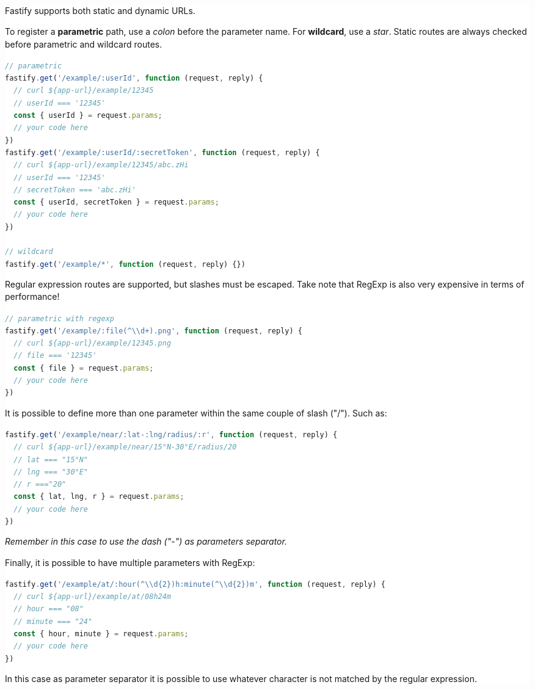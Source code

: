 Fastify supports both static and dynamic URLs.

To register a **parametric** path, use a *colon* before the parameter name. For
**wildcard**, use a *star*. Static routes are always checked before parametric
and wildcard routes.

```js
// parametric
fastify.get('/example/:userId', function (request, reply) {
  // curl ${app-url}/example/12345
  // userId === '12345'
  const { userId } = request.params;
  // your code here
})
fastify.get('/example/:userId/:secretToken', function (request, reply) {
  // curl ${app-url}/example/12345/abc.zHi
  // userId === '12345'
  // secretToken === 'abc.zHi'
  const { userId, secretToken } = request.params;
  // your code here
})

// wildcard
fastify.get('/example/*', function (request, reply) {})
```

Regular expression routes are supported, but slashes must be escaped.
Take note that RegExp is also very expensive in terms of performance!
```js
// parametric with regexp
fastify.get('/example/:file(^\\d+).png', function (request, reply) {
  // curl ${app-url}/example/12345.png
  // file === '12345'
  const { file } = request.params;
  // your code here
})
```

It is possible to define more than one parameter within the same couple of slash
("/"). Such as:
```js
fastify.get('/example/near/:lat-:lng/radius/:r', function (request, reply) {
  // curl ${app-url}/example/near/15°N-30°E/radius/20
  // lat === "15°N"
  // lng === "30°E"
  // r ==="20"
  const { lat, lng, r } = request.params;
  // your code here
})
```
*Remember in this case to use the dash ("-") as parameters separator.*

Finally, it is possible to have multiple parameters with RegExp:
```js
fastify.get('/example/at/:hour(^\\d{2})h:minute(^\\d{2})m', function (request, reply) {
  // curl ${app-url}/example/at/08h24m
  // hour === "08"
  // minute === "24"
  const { hour, minute } = request.params;
  // your code here
})
```
In this case as parameter separator it is possible to use whatever character is
not matched by the regular expression.
